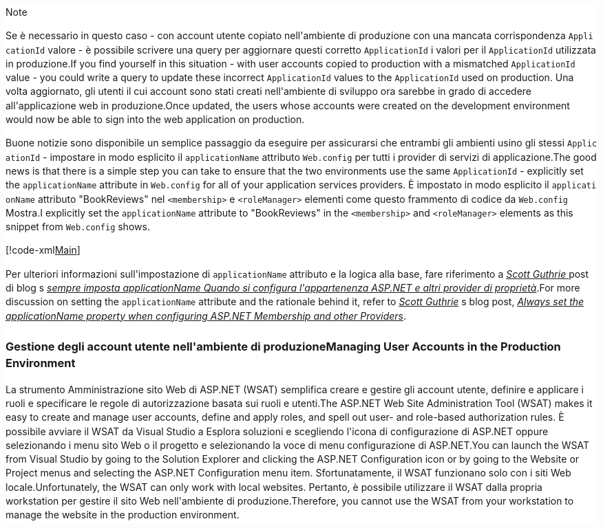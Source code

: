 > [!NOTE]
> <span data-ttu-id="36e2e-231">Se è necessario in questo caso - con account utente copiato nell'ambiente di produzione con una mancata corrispondenza `ApplicationId` valore - è possibile scrivere una query per aggiornare questi corretto `ApplicationId` i valori per il `ApplicationId` utilizzata in produzione.</span><span class="sxs-lookup"><span data-stu-id="36e2e-231">If you find yourself in this situation - with user accounts copied to production with a mismatched `ApplicationId` value - you could write a query to update these incorrect `ApplicationId` values to the `ApplicationId` used on production.</span></span> <span data-ttu-id="36e2e-232">Una volta aggiornato, gli utenti il cui account sono stati creati nell'ambiente di sviluppo ora sarebbe in grado di accedere all'applicazione web in produzione.</span><span class="sxs-lookup"><span data-stu-id="36e2e-232">Once updated, the users whose accounts were created on the development environment would now be able to sign into the web application on production.</span></span>


<span data-ttu-id="36e2e-233">Buone notizie sono disponibile un semplice passaggio da eseguire per assicurarsi che entrambi gli ambienti usino gli stessi `ApplicationId` - impostare in modo esplicito il `applicationName` attributo `Web.config` per tutti i provider di servizi di applicazione.</span><span class="sxs-lookup"><span data-stu-id="36e2e-233">The good news is that there is a simple step you can take to ensure that the two environments use the same `ApplicationId` - explicitly set the `applicationName` attribute in `Web.config` for all of your application services providers.</span></span> <span data-ttu-id="36e2e-234">È impostato in modo esplicito il `applicationName` attributo "BookReviews" nel `<membership>` e `<roleManager>` elementi come questo frammento di codice da `Web.config` Mostra.</span><span class="sxs-lookup"><span data-stu-id="36e2e-234">I explicitly set the `applicationName` attribute to "BookReviews" in the `<membership>` and `<roleManager>` elements as this snippet from `Web.config` shows.</span></span>

[!code-xml[Main](configuring-a-website-that-uses-application-services-vb/samples/sample4.xml)]

<span data-ttu-id="36e2e-235">Per ulteriori informazioni sull'impostazione di `applicationName` attributo e la logica alla base, fare riferimento a [ *Scott Guthrie* ](https://weblogs.asp.net/scottgu/) post di blog s [ *sempre imposta applicationName Quando si configura l'appartenenza ASP.NET e altri provider di proprietà*](https://weblogs.asp.net/scottgu/443634).</span><span class="sxs-lookup"><span data-stu-id="36e2e-235">For more discussion on setting the `applicationName` attribute and the rationale behind it, refer to [*Scott Guthrie*](https://weblogs.asp.net/scottgu/) s blog post, [*Always set the applicationName property when configuring ASP.NET Membership and other Providers*](https://weblogs.asp.net/scottgu/443634).</span></span>

### <a name="managing-user-accounts-in-the-production-environment"></a><span data-ttu-id="36e2e-236">Gestione degli account utente nell'ambiente di produzione</span><span class="sxs-lookup"><span data-stu-id="36e2e-236">Managing User Accounts in the Production Environment</span></span>

<span data-ttu-id="36e2e-237">La strumento Amministrazione sito Web di ASP.NET (WSAT) semplifica creare e gestire gli account utente, definire e applicare i ruoli e specificare le regole di autorizzazione basata sui ruoli e utenti.</span><span class="sxs-lookup"><span data-stu-id="36e2e-237">The ASP.NET Web Site Administration Tool (WSAT) makes it easy to create and manage user accounts, define and apply roles, and spell out user- and role-based authorization rules.</span></span> <span data-ttu-id="36e2e-238">È possibile avviare il WSAT da Visual Studio a Esplora soluzioni e scegliendo l'icona di configurazione di ASP.NET oppure selezionando i menu sito Web o il progetto e selezionando la voce di menu configurazione di ASP.NET.</span><span class="sxs-lookup"><span data-stu-id="36e2e-238">You can launch the WSAT from Visual Studio by going to the Solution Explorer and clicking the ASP.NET Configuration icon or by going to the Website or Project menus and selecting the ASP.NET Configuration menu item.</span></span> <span data-ttu-id="36e2e-239">Sfortunatamente, il WSAT funzionano solo con i siti Web locale.</span><span class="sxs-lookup"><span data-stu-id="36e2e-239">Unfortunately, the WSAT can only work with local websites.</span></span> <span data-ttu-id="36e2e-240">Pertanto, è possibile utilizzare il WSAT dalla propria workstation per gestire il sito Web nell'ambiente di produzione.</span><span class="sxs-lookup"><span data-stu-id="36e2e-240">Therefore, you cannot use the WSAT from your workstation to manage the website in the production environment.</span></span>
